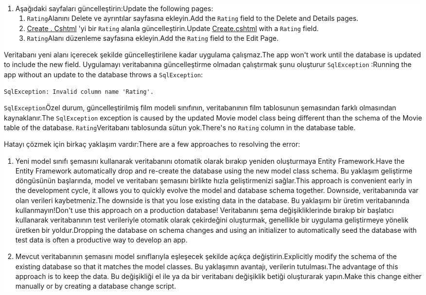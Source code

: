 1. <span data-ttu-id="fd1e8-117">Aşağıdaki sayfaları güncelleştirin:</span><span class="sxs-lookup"><span data-stu-id="fd1e8-117">Update the following pages:</span></span>
   1. <span data-ttu-id="fd1e8-118">`Rating`Alanını Delete ve ayrıntılar sayfasına ekleyin.</span><span class="sxs-lookup"><span data-stu-id="fd1e8-118">Add the `Rating` field to the Delete and Details pages.</span></span>
   1. <span data-ttu-id="fd1e8-119">[ Create . Cshtml](https://github.com/dotnet/AspNetCore.Docs/tree/master/aspnetcore/tutorials/razor-pages/razor-pages-start/sample/RazorPagesMovie50/Pages/Movies/Create.cshtml) 'yi bir `Rating` alanla güncelleştirin.</span><span class="sxs-lookup"><span data-stu-id="fd1e8-119">Update [Create.cshtml](https://github.com/dotnet/AspNetCore.Docs/tree/master/aspnetcore/tutorials/razor-pages/razor-pages-start/sample/RazorPagesMovie50/Pages/Movies/Create.cshtml) with a `Rating` field.</span></span>
   1. <span data-ttu-id="fd1e8-120">`Rating`Alanı düzenleme sayfasına ekleyin.</span><span class="sxs-lookup"><span data-stu-id="fd1e8-120">Add the `Rating` field to the Edit Page.</span></span>

<span data-ttu-id="fd1e8-121">Veritabanı yeni alanı içerecek şekilde güncelleştirilene kadar uygulama çalışmaz.</span><span class="sxs-lookup"><span data-stu-id="fd1e8-121">The app won't work until the database is updated to include the new field.</span></span> <span data-ttu-id="fd1e8-122">Uygulamayı veritabanına güncelleştirme olmadan çalıştırmak şunu oluşturur `SqlException` :</span><span class="sxs-lookup"><span data-stu-id="fd1e8-122">Running the app without an update to the database throws a `SqlException`:</span></span>

`SqlException: Invalid column name 'Rating'.`

<span data-ttu-id="fd1e8-123">`SqlException`Özel durum, güncelleştirilmiş film modeli sınıfının, veritabanının film tablosunun şemasından farklı olmasından kaynaklanır.</span><span class="sxs-lookup"><span data-stu-id="fd1e8-123">The `SqlException` exception is caused by the updated Movie model class being different than the schema of the Movie table of the database.</span></span> <span data-ttu-id="fd1e8-124">`Rating`Veritabanı tablosunda sütun yok.</span><span class="sxs-lookup"><span data-stu-id="fd1e8-124">There's no `Rating` column in the database table.</span></span>

<span data-ttu-id="fd1e8-125">Hatayı çözmek için birkaç yaklaşım vardır:</span><span class="sxs-lookup"><span data-stu-id="fd1e8-125">There are a few approaches to resolving the error:</span></span>

1. <span data-ttu-id="fd1e8-126">Yeni model sınıfı şemasını kullanarak veritabanını otomatik olarak bırakıp yeniden oluşturmaya Entity Framework.</span><span class="sxs-lookup"><span data-stu-id="fd1e8-126">Have the Entity Framework automatically drop and re-create the database using the new model class schema.</span></span> <span data-ttu-id="fd1e8-127">Bu yaklaşım geliştirme döngüsünün başlarında, model ve veritabanı şemasını birlikte hızla geliştirmenizi sağlar.</span><span class="sxs-lookup"><span data-stu-id="fd1e8-127">This approach is convenient early in the development cycle, it allows you to quickly evolve the model and database schema together.</span></span> <span data-ttu-id="fd1e8-128">Downsıde, veritabanında var olan verileri kaybetmeniz.</span><span class="sxs-lookup"><span data-stu-id="fd1e8-128">The downside is that you lose existing data in the database.</span></span> <span data-ttu-id="fd1e8-129">Bu yaklaşımı bir üretim veritabanında kullanmayın!</span><span class="sxs-lookup"><span data-stu-id="fd1e8-129">Don't use this approach on a production database!</span></span> <span data-ttu-id="fd1e8-130">Veritabanını şema değişikliklerinde bırakıp bir başlatıcı kullanarak veritabanının test verileriyle otomatik olarak çekirdeğini oluşturmak, genellikle bir uygulama geliştirmeye yönelik üretken bir yoldur.</span><span class="sxs-lookup"><span data-stu-id="fd1e8-130">Dropping the database on schema changes and using an initializer to automatically seed the database with test data is often a productive way to develop an app.</span></span>

2. <span data-ttu-id="fd1e8-131">Mevcut veritabanının şemasını model sınıflarıyla eşleşecek şekilde açıkça değiştirin.</span><span class="sxs-lookup"><span data-stu-id="fd1e8-131">Explicitly modify the schema of the existing database so that it matches the model classes.</span></span> <span data-ttu-id="fd1e8-132">Bu yaklaşımın avantajı, verilerin tutulması.</span><span class="sxs-lookup"><span data-stu-id="fd1e8-132">The advantage of this approach is to keep the data.</span></span> <span data-ttu-id="fd1e8-133">Bu değişikliği el ile ya da bir veritabanı değişiklik betiği oluşturarak yapın.</span><span class="sxs-lookup"><span data-stu-id="fd1e8-133">Make this change either manually or by creating a database change script.</span></span>
